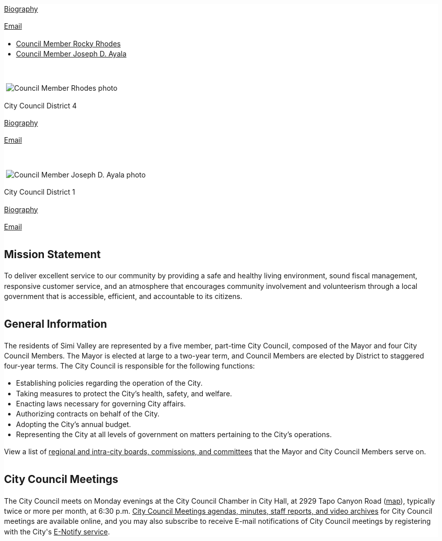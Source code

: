 [Biography](https://www.simivalley.org/government/city-council/council-member-elaine-p-litster)

[Email](mailto:elitster@simivalley.org)

- [Council Member Rocky Rhodes](https://www.simivalley.org/government/city-council/)
- [Council Member Joseph D. Ayala](https://www.simivalley.org/government/city-council/)

 

 ![Council Member Rhodes photo](https://www.simivalley.org/home/showpublishedimage/4609/638772149354930000)

City Council District 4

[Biography](https://www.simivalley.org/government/city-council/council-member-rocky-rhodes)

[Email](mailto:rrhodes@simivalley.org)

 

 ![Council Member Joseph D. Ayala photo](https://www.simivalley.org/home/showpublishedimage/5179/638772124726930000)

City Council District 1

[Biography](https://www.simivalley.org/government/city-council/council-member-joseph-d-ayala)

[Email](mailto:jayala@simivalley.org)

## Mission Statement

To deliver excellent service to our community by providing a safe and healthy living environment, sound fiscal management, responsive customer service, and an atmosphere that encourages community involvement and volunteerism through a local government that is accessible, efficient, and accountable to its citizens.

## General Information

The residents of Simi Valley are represented by a five member, part-time City Council, composed of the Mayor and four City Council Members. The Mayor is elected at large to a two-year term, and Council Members are elected by District to staggered four-year terms. The City Council is responsible for the following functions:

- Establishing policies regarding the operation of the City.
- Taking measures to protect the City’s health, safety, and welfare.
- Enacting laws necessary for governing City affairs.
- Authorizing contracts on behalf of the City.
- Adopting the City’s annual budget.
- Representing the City at all levels of government on matters pertaining to the City’s operations.

View a list of [regional and intra-city boards, commissions, and committees](https://www.simivalley.org/home/showpublisheddocument/27601/638385805894900000) that the Mayor and City Council Members serve on.

## City Council Meetings

The City Council meets on Monday evenings at the City Council Chamber in City Hall, at 2929 Tapo Canyon Road ([map](https://www.simivalley.org/home/showpublisheddocument/865/637940017453030000)), typically twice or more per month, at 6:30 p.m. [City Council Meetings agendas, minutes, staff reports, and video archives](https://www.simivalley.org/government/city-council/city-council-meetings) for City Council meetings are available online, and you may also subscribe to receive E-mail notifications of City Council meetings by registering with the City's [E-Notify service](https://www.simivalley.org/government/public-meetings/govdelivery).
